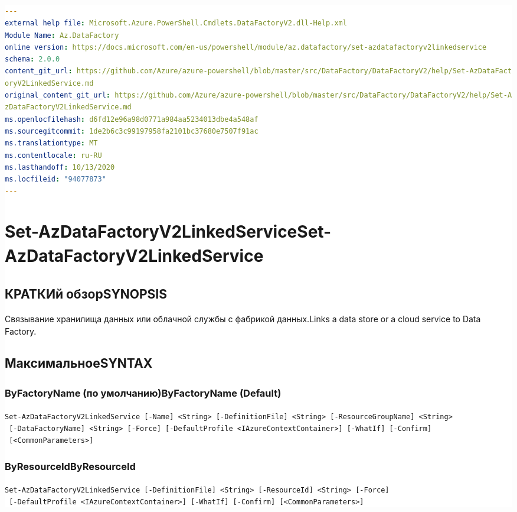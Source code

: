 ```yaml
---
external help file: Microsoft.Azure.PowerShell.Cmdlets.DataFactoryV2.dll-Help.xml
Module Name: Az.DataFactory
online version: https://docs.microsoft.com/en-us/powershell/module/az.datafactory/set-azdatafactoryv2linkedservice
schema: 2.0.0
content_git_url: https://github.com/Azure/azure-powershell/blob/master/src/DataFactory/DataFactoryV2/help/Set-AzDataFactoryV2LinkedService.md
original_content_git_url: https://github.com/Azure/azure-powershell/blob/master/src/DataFactory/DataFactoryV2/help/Set-AzDataFactoryV2LinkedService.md
ms.openlocfilehash: d6fd12e96a98d0771a984aa5234013dbe4a548af
ms.sourcegitcommit: 1de2b6c3c99197958fa2101bc37680e7507f91ac
ms.translationtype: MT
ms.contentlocale: ru-RU
ms.lasthandoff: 10/13/2020
ms.locfileid: "94077873"
---
```

# <span data-ttu-id="5cd3b-101">Set-AzDataFactoryV2LinkedService</span><span class="sxs-lookup"><span data-stu-id="5cd3b-101">Set-AzDataFactoryV2LinkedService</span></span>

## <span data-ttu-id="5cd3b-102">КРАТКИй обзор</span><span class="sxs-lookup"><span data-stu-id="5cd3b-102">SYNOPSIS</span></span>
<span data-ttu-id="5cd3b-103">Связывание хранилища данных или облачной службы с фабрикой данных.</span><span class="sxs-lookup"><span data-stu-id="5cd3b-103">Links a data store or a cloud service to Data Factory.</span></span>

## <span data-ttu-id="5cd3b-104">Максимальное</span><span class="sxs-lookup"><span data-stu-id="5cd3b-104">SYNTAX</span></span>

### <span data-ttu-id="5cd3b-105">ByFactoryName (по умолчанию)</span><span class="sxs-lookup"><span data-stu-id="5cd3b-105">ByFactoryName (Default)</span></span>
```
Set-AzDataFactoryV2LinkedService [-Name] <String> [-DefinitionFile] <String> [-ResourceGroupName] <String>
 [-DataFactoryName] <String> [-Force] [-DefaultProfile <IAzureContextContainer>] [-WhatIf] [-Confirm]
 [<CommonParameters>]
```

### <span data-ttu-id="5cd3b-106">ByResourceId</span><span class="sxs-lookup"><span data-stu-id="5cd3b-106">ByResourceId</span></span>
```
Set-AzDataFactoryV2LinkedService [-DefinitionFile] <String> [-ResourceId] <String> [-Force]
 [-DefaultProfile <IAzureContextContainer>] [-WhatIf] [-Confirm] [<CommonParameters>]
```
